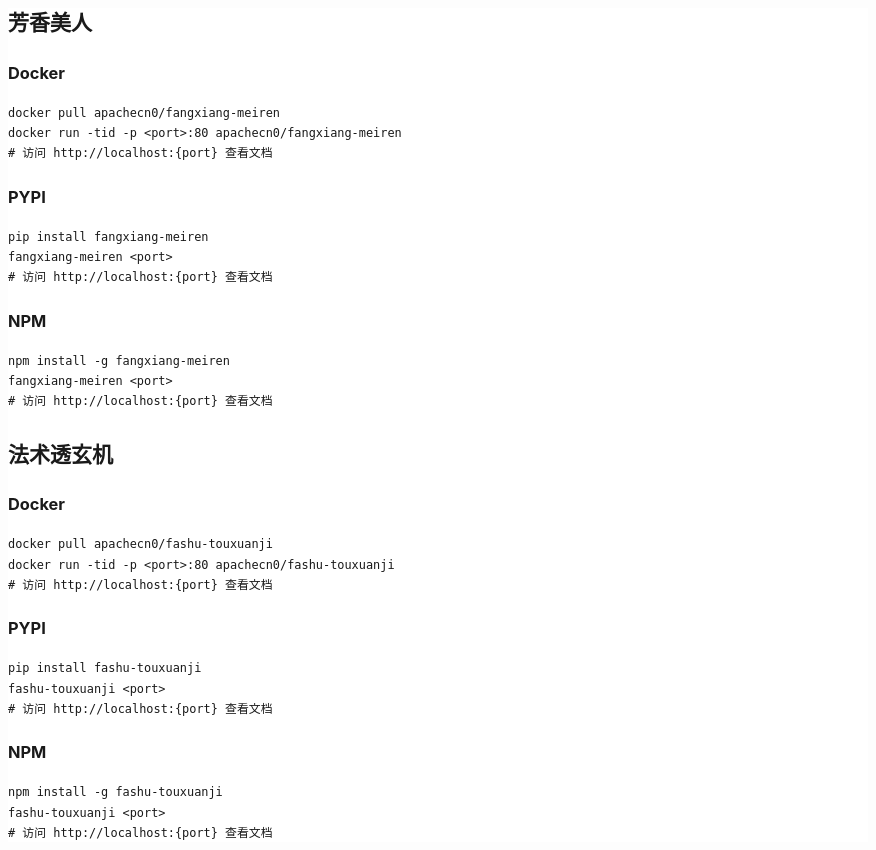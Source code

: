 ## 芳香美人



### Docker

```
docker pull apachecn0/fangxiang-meiren
docker run -tid -p <port>:80 apachecn0/fangxiang-meiren
# 访问 http://localhost:{port} 查看文档
```

### PYPI

```
pip install fangxiang-meiren
fangxiang-meiren <port>
# 访问 http://localhost:{port} 查看文档
```

### NPM

```
npm install -g fangxiang-meiren
fangxiang-meiren <port>
# 访问 http://localhost:{port} 查看文档
```

## 法术透玄机



### Docker

```
docker pull apachecn0/fashu-touxuanji
docker run -tid -p <port>:80 apachecn0/fashu-touxuanji
# 访问 http://localhost:{port} 查看文档
```

### PYPI

```
pip install fashu-touxuanji
fashu-touxuanji <port>
# 访问 http://localhost:{port} 查看文档
```

### NPM

```
npm install -g fashu-touxuanji
fashu-touxuanji <port>
# 访问 http://localhost:{port} 查看文档
```
